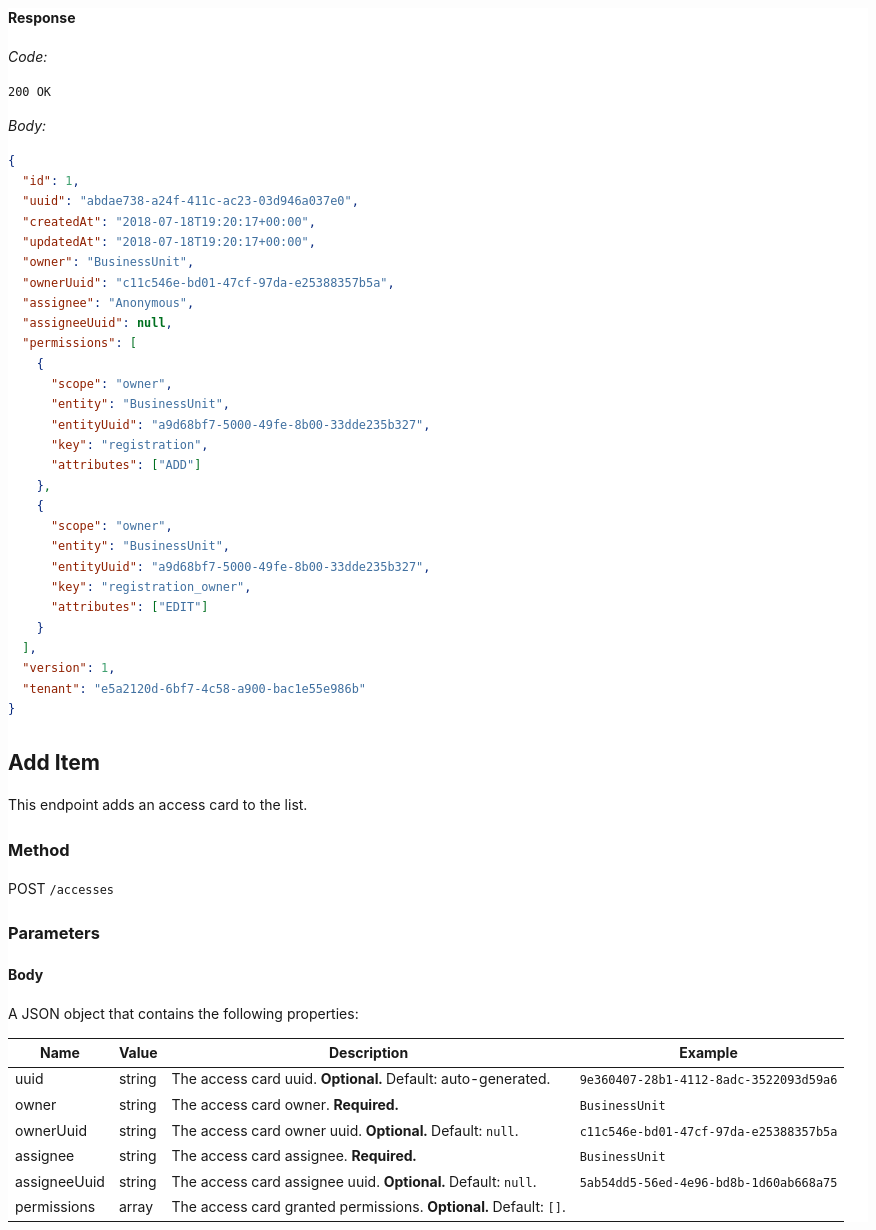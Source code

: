 #### Response

*Code:*

`200 OK`

*Body:*

```json
{
  "id": 1,
  "uuid": "abdae738-a24f-411c-ac23-03d946a037e0",
  "createdAt": "2018-07-18T19:20:17+00:00",
  "updatedAt": "2018-07-18T19:20:17+00:00",
  "owner": "BusinessUnit",
  "ownerUuid": "c11c546e-bd01-47cf-97da-e25388357b5a",
  "assignee": "Anonymous",
  "assigneeUuid": null,
  "permissions": [
    {
      "scope": "owner",
      "entity": "BusinessUnit",
      "entityUuid": "a9d68bf7-5000-49fe-8b00-33dde235b327",
      "key": "registration",
      "attributes": ["ADD"]
    },
    {
      "scope": "owner",
      "entity": "BusinessUnit",
      "entityUuid": "a9d68bf7-5000-49fe-8b00-33dde235b327",
      "key": "registration_owner",
      "attributes": ["EDIT"]
    }
  ],
  "version": 1,
  "tenant": "e5a2120d-6bf7-4c58-a900-bac1e55e986b"
}
```

## Add Item

This endpoint adds an access card to the list.

### Method

POST `/accesses`

### Parameters

#### Body

A JSON object that contains the following properties:

| Name | Value | Description | Example |
| ---- | ----- | ----------- | ------- |
| uuid | string | The access card uuid. __Optional.__ Default: auto-generated. | `9e360407-28b1-4112-8adc-3522093d59a6` |
| owner | string | The access card owner. __Required.__ | `BusinessUnit` |
| ownerUuid | string | The access card owner uuid. __Optional.__ Default: `null`. | `c11c546e-bd01-47cf-97da-e25388357b5a` |
| assignee | string | The access card assignee. __Required.__ | `BusinessUnit` |
| assigneeUuid | string | The access card assignee uuid. __Optional.__ Default: `null`. | `5ab54dd5-56ed-4e96-bd8b-1d60ab668a75` |
| permissions | array | The access card granted permissions. __Optional.__ Default: `[]`. |